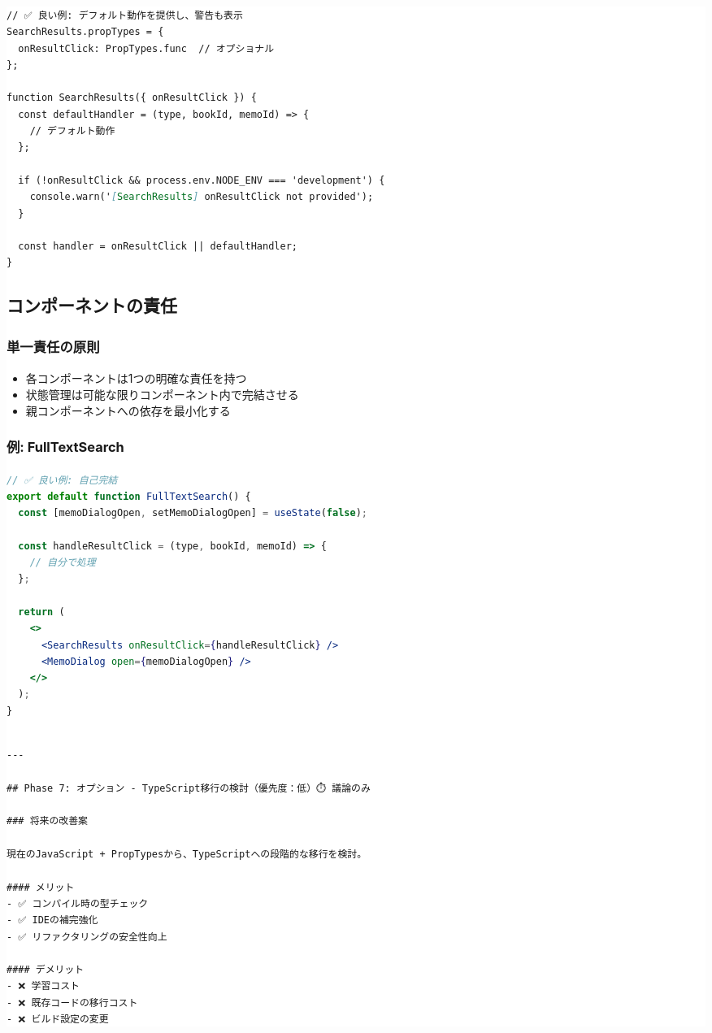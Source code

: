 ```markdown
// ✅ 良い例: デフォルト動作を提供し、警告も表示
SearchResults.propTypes = {
  onResultClick: PropTypes.func  // オプショナル
};

function SearchResults({ onResultClick }) {
  const defaultHandler = (type, bookId, memoId) => {
    // デフォルト動作
  };
  
  if (!onResultClick && process.env.NODE_ENV === 'development') {
    console.warn('[SearchResults] onResultClick not provided');
  }
  
  const handler = onResultClick || defaultHandler;
}
```

## コンポーネントの責任

### 単一責任の原則
- 各コンポーネントは1つの明確な責任を持つ
- 状態管理は可能な限りコンポーネント内で完結させる
- 親コンポーネントへの依存を最小化する

### 例: FullTextSearch
```jsx
// ✅ 良い例: 自己完結
export default function FullTextSearch() {
  const [memoDialogOpen, setMemoDialogOpen] = useState(false);
  
  const handleResultClick = (type, bookId, memoId) => {
    // 自分で処理
  };
  
  return (
    <>
      <SearchResults onResultClick={handleResultClick} />
      <MemoDialog open={memoDialogOpen} />
    </>
  );
}
```
```

---

## Phase 7: オプション - TypeScript移行の検討（優先度：低）⏱️ 議論のみ

### 将来の改善案

現在のJavaScript + PropTypesから、TypeScriptへの段階的な移行を検討。

#### メリット
- ✅ コンパイル時の型チェック
- ✅ IDEの補完強化
- ✅ リファクタリングの安全性向上

#### デメリット
- ❌ 学習コスト
- ❌ 既存コードの移行コスト
- ❌ ビルド設定の変更
```